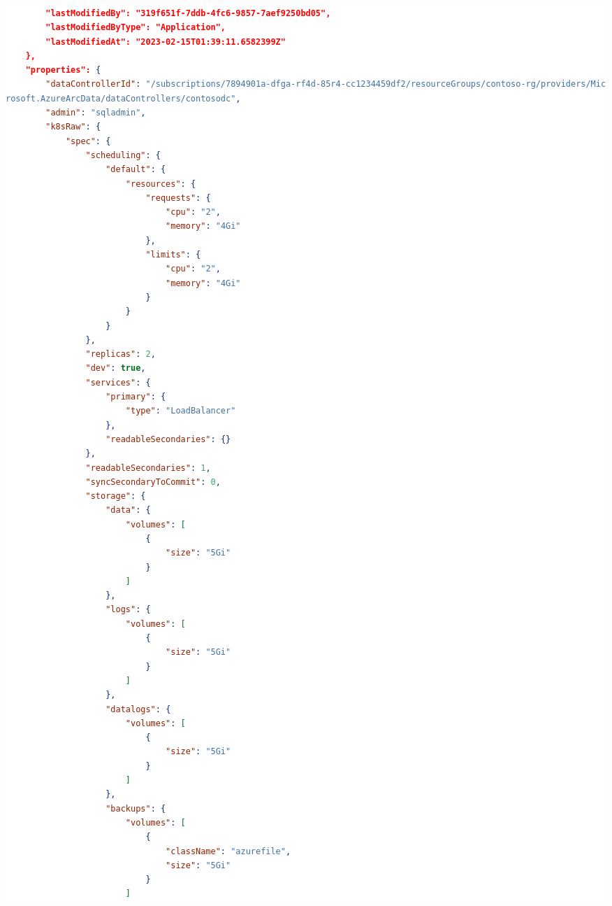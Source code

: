 ```json
        "lastModifiedBy": "319f651f-7ddb-4fc6-9857-7aef9250bd05",
        "lastModifiedByType": "Application",
        "lastModifiedAt": "2023-02-15T01:39:11.6582399Z"
    },
    "properties": {
        "dataControllerId": "/subscriptions/7894901a-dfga-rf4d-85r4-cc1234459df2/resourceGroups/contoso-rg/providers/Microsoft.AzureArcData/dataControllers/contosodc",
        "admin": "sqladmin",
        "k8sRaw": {
            "spec": {
                "scheduling": {
                    "default": {
                        "resources": {
                            "requests": {
                                "cpu": "2",
                                "memory": "4Gi"
                            },
                            "limits": {
                                "cpu": "2",
                                "memory": "4Gi"
                            }
                        }
                    }
                },
                "replicas": 2,
                "dev": true,
                "services": {
                    "primary": {
                        "type": "LoadBalancer"
                    },
                    "readableSecondaries": {}
                },
                "readableSecondaries": 1,
                "syncSecondaryToCommit": 0,
                "storage": {
                    "data": {
                        "volumes": [
                            {
                                "size": "5Gi"
                            }
                        ]
                    },
                    "logs": {
                        "volumes": [
                            {
                                "size": "5Gi"
                            }
                        ]
                    },
                    "datalogs": {
                        "volumes": [
                            {
                                "size": "5Gi"
                            }
                        ]
                    },
                    "backups": {
                        "volumes": [
                            {
                                "className": "azurefile",
                                "size": "5Gi"
                            }
                        ]
```